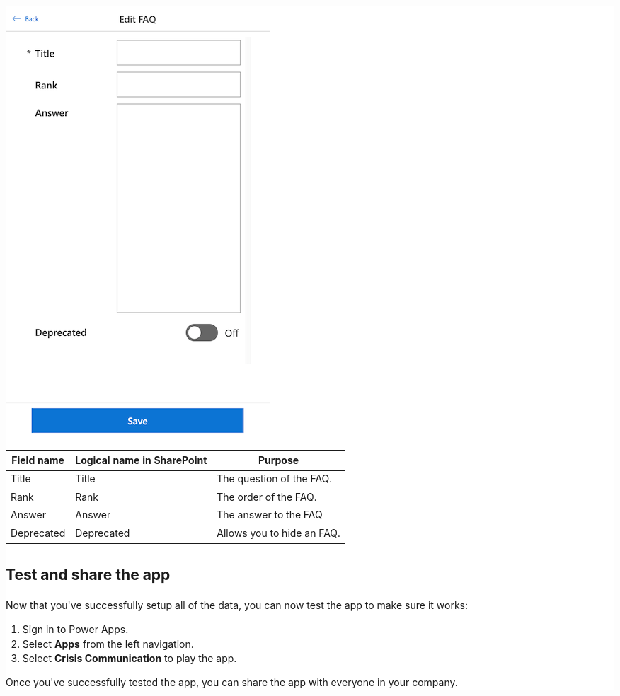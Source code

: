![Creating a new FAQ](media/sample-crisis-communication-app/16-Create-FAQ.png)

| **Field name** | **Logical name in SharePoint** | **Purpose** |
|-|-|-|
| Title | Title | The question of the FAQ. |
| Rank | Rank | The order of the FAQ. |
| Answer | Answer | The answer to the FAQ |
| Deprecated | Deprecated | Allows you to hide an FAQ. |

## Test and share the app
Now that you've successfully setup all of the data, you can now test the app to make sure it works:

1. Sign in to [Power Apps](https://make.powerapps.com).
2. Select **Apps** from the left navigation.
3. Select **Crisis Communication** to play the app. 

Once you've successfully tested the app, you can share the app with everyone in your company.
